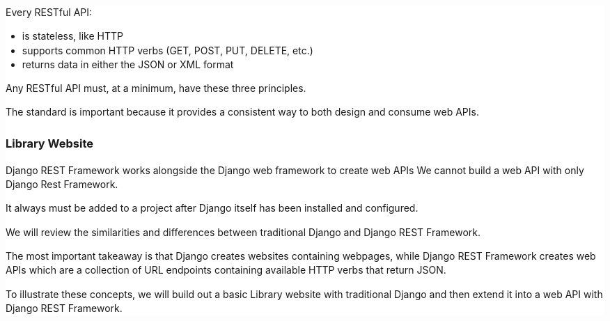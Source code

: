 Every RESTful API:
- is stateless, like HTTP
- supports common HTTP verbs (GET, POST, PUT, DELETE, etc.) 
- returns data in either the JSON or XML format

Any RESTful API must, at a minimum, have these three principles.

The standard is important because it provides a consistent way to both design and consume web APIs.

### Library Website

Django REST Framework works alongside the Django web framework to create web APIs
We cannot build a web API with only Django Rest Framework.

It always must be added to a project after Django itself has been installed and configured.

We will review the similarities and differences between traditional Django and Django REST Framework. 

The most important takeaway is that Django creates websites containing webpages, while Django REST Framework creates web APIs which are a collection of URL endpoints containing available HTTP verbs that return JSON.

To illustrate these concepts, we will build out a basic Library website with traditional Django and then extend it into a web API with Django REST
Framework.